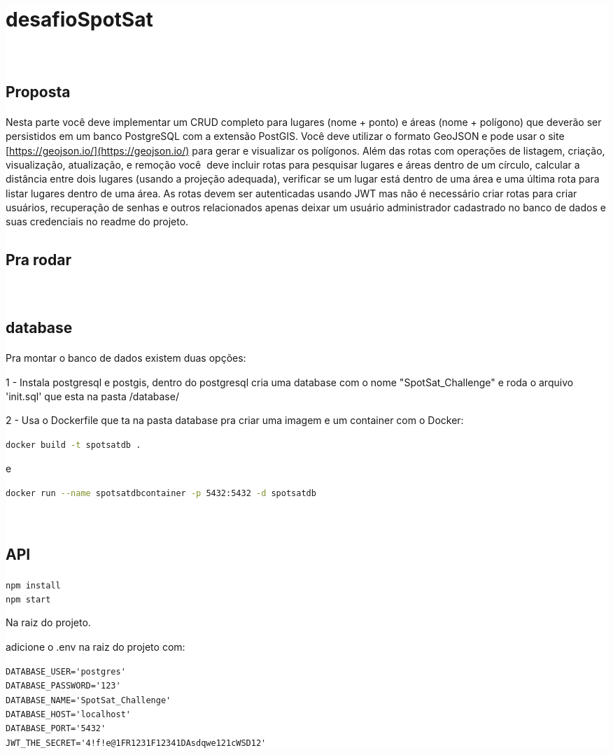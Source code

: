 # desafioSpotSat
<br>

## Proposta

Nesta parte você deve implementar um CRUD completo para lugares (nome + ponto) e áreas (nome + polígono) que deverão ser persistidos em um banco PostgreSQL com a extensão PostGIS. Você deve utilizar o formato GeoJSON e pode usar o site [https://geojson.io/](https://geojson.io/) para gerar e visualizar os polígonos. Além das rotas com operações de listagem, criação, visualização, atualização, e remoção você  deve incluir rotas para pesquisar lugares e áreas dentro de um círculo, calcular a distância entre dois lugares (usando a projeção adequada), verificar se um lugar está dentro de uma área e uma última rota para listar lugares dentro de uma área. As rotas devem ser autenticadas usando JWT mas não é necessário criar rotas para criar usuários, recuperação de senhas e outros relacionados apenas deixar um usuário administrador cadastrado no banco de dados e suas credenciais no readme do projeto.


## Pra rodar
<br>

## database

Pra montar o banco de dados existem duas opções:

1 - Instala postgresql e postgis, dentro do postgresql cria uma database com o nome "SpotSat_Challenge" e roda o arquivo 'init.sql' que esta na pasta /database/

2 - Usa o Dockerfile que ta na pasta database pra criar uma imagem e um container com o Docker:

```bash
docker build -t spotsatdb .
```
e

```bash
docker run --name spotsatdbcontainer -p 5432:5432 -d spotsatdb
```
<br>

## API

```bash
npm install
npm start
```
Na raiz do projeto.

adicione o .env na raiz do projeto com:

    DATABASE_USER='postgres'
    DATABASE_PASSWORD='123'
    DATABASE_NAME='SpotSat_Challenge'
    DATABASE_HOST='localhost'
    DATABASE_PORT='5432'
    JWT_THE_SECRET='4!f!e@1FR1231F12341DAsdqwe121cWSD12'
